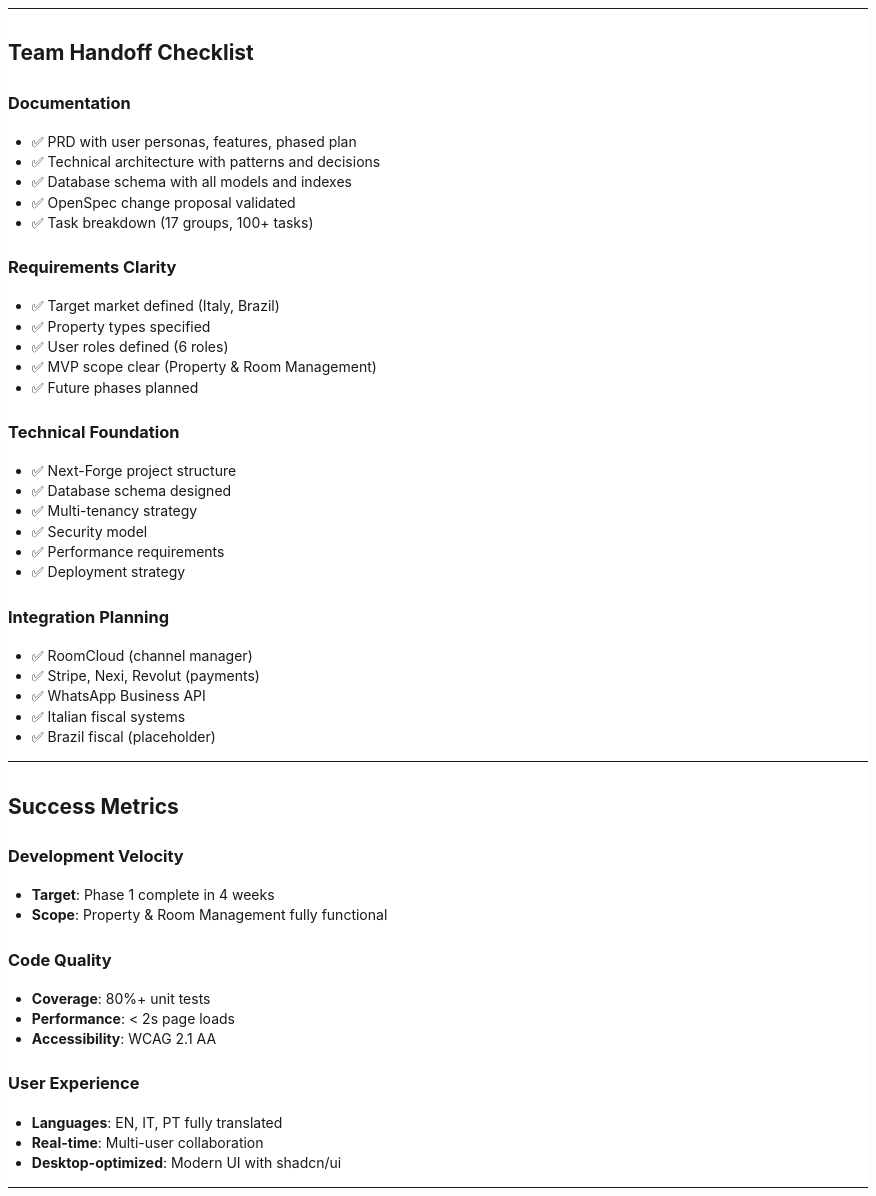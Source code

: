 ```
```

---

## Team Handoff Checklist

### Documentation
- ✅ PRD with user personas, features, phased plan
- ✅ Technical architecture with patterns and decisions
- ✅ Database schema with all models and indexes
- ✅ OpenSpec change proposal validated
- ✅ Task breakdown (17 groups, 100+ tasks)

### Requirements Clarity
- ✅ Target market defined (Italy, Brazil)
- ✅ Property types specified
- ✅ User roles defined (6 roles)
- ✅ MVP scope clear (Property & Room Management)
- ✅ Future phases planned

### Technical Foundation
- ✅ Next-Forge project structure
- ✅ Database schema designed
- ✅ Multi-tenancy strategy
- ✅ Security model
- ✅ Performance requirements
- ✅ Deployment strategy

### Integration Planning
- ✅ RoomCloud (channel manager)
- ✅ Stripe, Nexi, Revolut (payments)
- ✅ WhatsApp Business API
- ✅ Italian fiscal systems
- ✅ Brazil fiscal (placeholder)

---

## Success Metrics

### Development Velocity
- **Target**: Phase 1 complete in 4 weeks
- **Scope**: Property & Room Management fully functional

### Code Quality
- **Coverage**: 80%+ unit tests
- **Performance**: < 2s page loads
- **Accessibility**: WCAG 2.1 AA

### User Experience
- **Languages**: EN, IT, PT fully translated
- **Real-time**: Multi-user collaboration
- **Desktop-optimized**: Modern UI with shadcn/ui

---